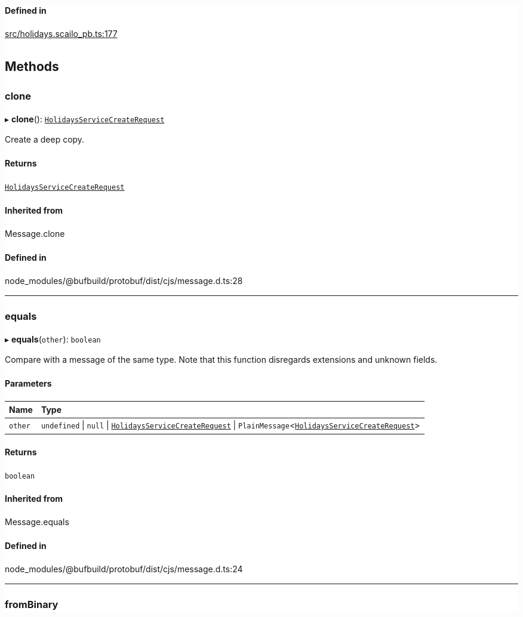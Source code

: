 #### Defined in

[src/holidays.scailo_pb.ts:177](https://github.com/scailo/ts-sdk/blob/c10a36b57201dfa5903d4b53efa1e62aa6208936/src/holidays.scailo_pb.ts#L177)

## Methods

### clone

▸ **clone**(): [`HolidaysServiceCreateRequest`](HolidaysServiceCreateRequest.md)

Create a deep copy.

#### Returns

[`HolidaysServiceCreateRequest`](HolidaysServiceCreateRequest.md)

#### Inherited from

Message.clone

#### Defined in

node_modules/@bufbuild/protobuf/dist/cjs/message.d.ts:28

___

### equals

▸ **equals**(`other`): `boolean`

Compare with a message of the same type.
Note that this function disregards extensions and unknown fields.

#### Parameters

| Name | Type |
| :------ | :------ |
| `other` | `undefined` \| ``null`` \| [`HolidaysServiceCreateRequest`](HolidaysServiceCreateRequest.md) \| `PlainMessage`\<[`HolidaysServiceCreateRequest`](HolidaysServiceCreateRequest.md)\> |

#### Returns

`boolean`

#### Inherited from

Message.equals

#### Defined in

node_modules/@bufbuild/protobuf/dist/cjs/message.d.ts:24

___

### fromBinary
